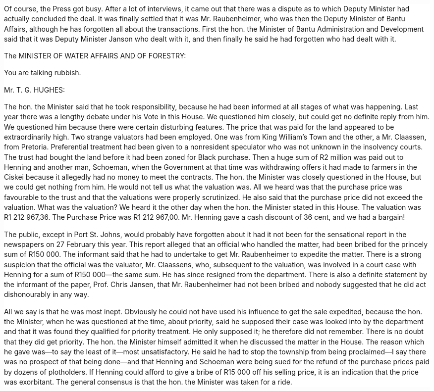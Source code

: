 <p>Of course, the Press got busy. After a lot of interviews, it came out that there was a dispute as to which Deputy Minister had actually concluded the deal. It was finally settled that it was Mr. Raubenheimer, who was then the Deputy Minister of Bantu Affairs, although he has forgotten all about the transactions. First the hon. the Minister of Bantu Administration and Development said that it was Deputy Minister Janson who dealt with it, and then finally he said he had forgotten who had dealt with it.</p>

</speech>

<speech by="#minister_of_water_affairs_and_of_forestry">

<from>The <person refersTo="hansard_za">MINISTER OF WATER AFFAIRS AND OF FORESTRY</person>:</from>

<p>You are talking rubbish.</p>

</speech>

<speech by="#hughes">

<from>Mr. <person refersTo="hansard_za">T. G. HUGHES</person>:</from>

<p>The hon. the Minister said that he took responsibility, because he had been informed at all stages of what was happening. Last year there was a lengthy debate under his Vote in this House. We questioned him closely, but could get no definite reply from him. We questioned him because there were certain disturbing features. The price that was paid for the land appeared to be extraordinarily high. Two strange valuators had been employed. One was from King William&#x2019;s Town and the other, a Mr. Claassen, from Pretoria. Preferential treatment had been given to a nonresident speculator who was not unknown in the insolvency courts. The trust had bought the land before it had been zoned for Black purchase. Then a huge sum of R2 million was paid out to Henning and another man, Schoeman, when the Government at that time was withdrawing offers it had made to farmers in the Ciskei because it allegedly had no money to meet the contracts. The hon. the Minister was closely questioned in the House, but we could get nothing from him. He would <span class="col_5979-5980" refersTo="page_0311"/>not tell us what the valuation was. All we heard was that the purchase price was favourable to the trust and that the valuations were properly scrutinized. He also said that the purchase price did not exceed the valuation. What was the valuation? We heard it the other day when the hon. the Minister stated in this House. The valuation was R1 212 967,36. The Purchase Price was R1 212 967,00. Mr. Henning gave a cash discount of 36 cent, and we had a bargain!</p>

<p>The public, except in Port St. Johns, would probably have forgotten about it had it not been for the sensational report in the newspapers on 27 February this year. This report alleged that an official who handled the matter, had been bribed for the princely sum of R150 000. The informant said that he had to undertake to get Mr. Raubenheimer to expedite the matter. There is a strong suspicion that the official was the valuator, Mr. Claassens, who, subsequent to the valuation, was involved in a court case with Henning for a sum of R150 000&#x2014;the same sum. He has since resigned from the department. There is also a definite statement by the informant of the paper, Prof. Chris Jansen, that Mr. Raubenheimer had not been bribed and nobody suggested that he did act dishonourably in any way.</p>

<p>All we say is that he was most inept. Obviously he could not have used his influence to get the sale expedited, because the hon. the Minister, when he was questioned at the time, about priority, said he supposed their case was looked into by the department and that it was found they qualified for priority treatment. He only supposed it; he therefore did not remember. There is no doubt that they did get priority. The hon. the Minister himself admitted it when he discussed the matter in the House. The reason which he gave was&#x2014;to say the least of it&#x2014;most unsatisfactory. He said he had to stop the township from being proclaimed&#x2014;I say there was no prospect of that being done&#x2014;and that Henning and Schoeman were being sued for the refund of the purchase prices paid by dozens of plotholders. If Henning could afford to give a bribe of R15 000 off his selling price, it is an indication that the price was exorbitant. The general consensus is that the hon. the Minister was taken for a ride.</p>
